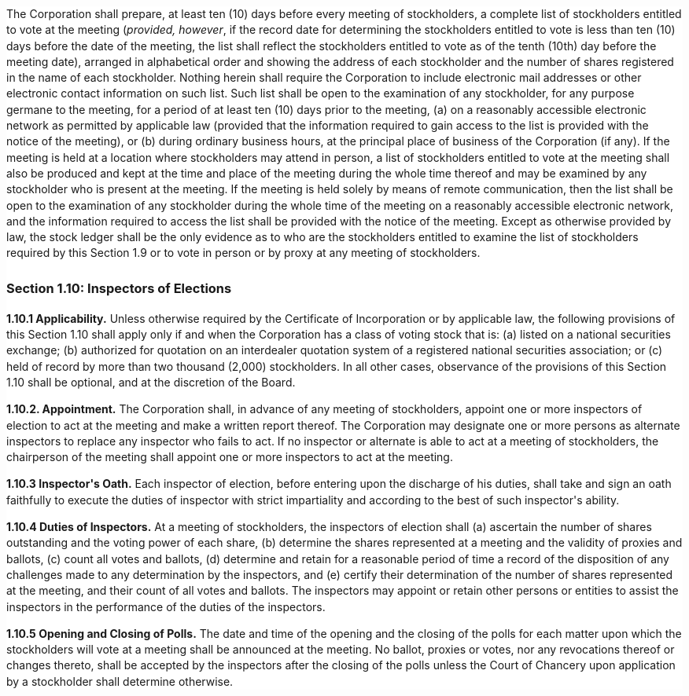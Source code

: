 The Corporation shall prepare, at least ten (10) days before every meeting of stockholders, a complete list of stockholders entitled to vote at the meeting (*provided, however*, if the record date for determining the stockholders entitled to vote is less than ten (10) days before the date of the meeting, the list shall reflect the stockholders entitled to vote as of the tenth (10th) day before the meeting date), arranged in alphabetical order and showing the address of each stockholder and the number of shares registered in the name of each stockholder. Nothing herein shall require the Corporation to include electronic mail addresses or other electronic contact information on such list. Such list shall be open to the examination of any stockholder, for any purpose germane to the meeting, for a period of at least ten (10) days prior to the meeting, (a) on a reasonably accessible electronic network as permitted by applicable law (provided that the information required to gain access to the list is provided with the notice of the meeting), or (b) during ordinary business hours, at the principal place of business of the Corporation (if any). If the meeting is held at a location where stockholders may attend in person, a list of stockholders entitled to vote at the meeting shall also be produced and kept at the time and place of the meeting during the whole time thereof and may be examined by any stockholder who is present at the meeting. If the meeting is held solely by means of remote communication, then the list shall be open to the examination of any stockholder during the whole time of the meeting on a reasonably accessible electronic network, and the information required to access the list shall be provided with the notice of the meeting. Except as otherwise provided by law, the stock ledger shall be the only evidence as to who are the stockholders entitled to examine the list of stockholders required by this Section 1.9 or to vote in person or by proxy at any meeting of stockholders.

### **Section 1.10: Inspectors of Elections**

**1.10.1 Applicability.** Unless otherwise required by the Certificate of Incorporation or by applicable law, the following provisions of this Section 1.10 shall apply only if and when the Corporation has a class of voting stock that is: (a) listed on a national securities exchange; (b) authorized for quotation on an interdealer quotation system of a registered national securities association; or (c) held of record by more than two thousand (2,000) stockholders. In all other cases, observance of the provisions of this Section 1.10 shall be optional, and at the discretion of the Board.

**1.10.2. Appointment.** The Corporation shall, in advance of any meeting of stockholders, appoint one or more inspectors of election to act at the meeting and make a written report thereof. The Corporation may designate one or more persons as alternate inspectors to replace any inspector who fails to act. If no inspector or alternate is able to act at a meeting of stockholders, the chairperson of the meeting shall appoint one or more inspectors to act at the meeting.

**1.10.3 Inspector's Oath.** Each inspector of election, before entering upon the discharge of his duties, shall take and sign an oath faithfully to execute the duties of inspector with strict impartiality and according to the best of such inspector's ability.

**1.10.4 Duties of Inspectors.** At a meeting of stockholders, the inspectors of election shall (a) ascertain the number of shares outstanding and the voting power of each share, (b) determine the shares represented at a meeting and the validity of proxies and ballots, (c) count all votes and ballots, (d) determine and retain for a reasonable period of time a record of the disposition of any challenges made to any determination by the inspectors, and (e) certify their determination of the number of shares represented at the meeting, and their count of all votes and ballots. The inspectors may appoint or retain other persons or entities to assist the inspectors in the performance of the duties of the inspectors.

**1.10.5 Opening and Closing of Polls.** The date and time of the opening and the closing of the polls for each matter upon which the stockholders will vote at a meeting shall be announced at the meeting. No ballot, proxies or votes, nor any revocations thereof or changes thereto, shall be accepted by the inspectors after the closing of the polls unless the Court of Chancery upon application by a stockholder shall determine otherwise.
